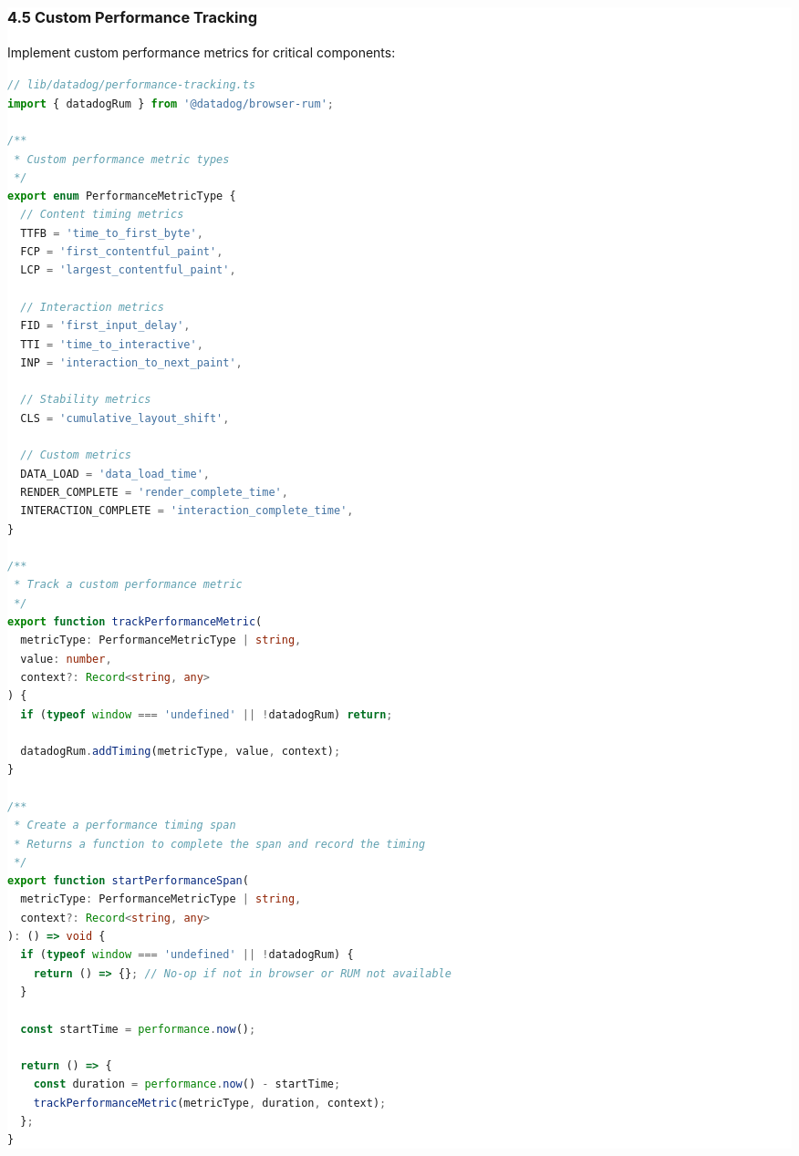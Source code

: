 ### 4.5 Custom Performance Tracking

Implement custom performance metrics for critical components:

```typescript
// lib/datadog/performance-tracking.ts
import { datadogRum } from '@datadog/browser-rum';

/**
 * Custom performance metric types
 */
export enum PerformanceMetricType {
  // Content timing metrics
  TTFB = 'time_to_first_byte',
  FCP = 'first_contentful_paint',
  LCP = 'largest_contentful_paint',
  
  // Interaction metrics
  FID = 'first_input_delay',
  TTI = 'time_to_interactive',
  INP = 'interaction_to_next_paint',
  
  // Stability metrics
  CLS = 'cumulative_layout_shift',
  
  // Custom metrics
  DATA_LOAD = 'data_load_time',
  RENDER_COMPLETE = 'render_complete_time',
  INTERACTION_COMPLETE = 'interaction_complete_time',
}

/**
 * Track a custom performance metric
 */
export function trackPerformanceMetric(
  metricType: PerformanceMetricType | string,
  value: number,
  context?: Record<string, any>
) {
  if (typeof window === 'undefined' || !datadogRum) return;
  
  datadogRum.addTiming(metricType, value, context);
}

/**
 * Create a performance timing span
 * Returns a function to complete the span and record the timing
 */
export function startPerformanceSpan(
  metricType: PerformanceMetricType | string,
  context?: Record<string, any>
): () => void {
  if (typeof window === 'undefined' || !datadogRum) {
    return () => {}; // No-op if not in browser or RUM not available
  }
  
  const startTime = performance.now();
  
  return () => {
    const duration = performance.now() - startTime;
    trackPerformanceMetric(metricType, duration, context);
  };
}

```